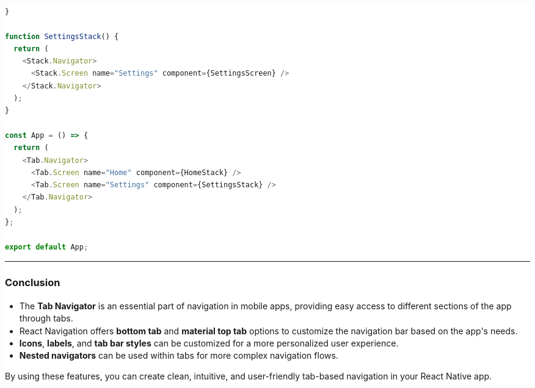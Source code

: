 ```javascript
}

function SettingsStack() {
  return (
    <Stack.Navigator>
      <Stack.Screen name="Settings" component={SettingsScreen} />
    </Stack.Navigator>
  );
}

const App = () => {
  return (
    <Tab.Navigator>
      <Tab.Screen name="Home" component={HomeStack} />
      <Tab.Screen name="Settings" component={SettingsStack} />
    </Tab.Navigator>
  );
};

export default App;
```

---

### Conclusion

- The **Tab Navigator** is an essential part of navigation in mobile apps, providing easy access to different sections of the app through tabs.
- React Navigation offers **bottom tab** and **material top tab** options to customize the navigation bar based on the app's needs.
- **Icons**, **labels**, and **tab bar styles** can be customized for a more personalized user experience.
- **Nested navigators** can be used within tabs for more complex navigation flows.

By using these features, you can create clean, intuitive, and user-friendly tab-based navigation in your React Native app.